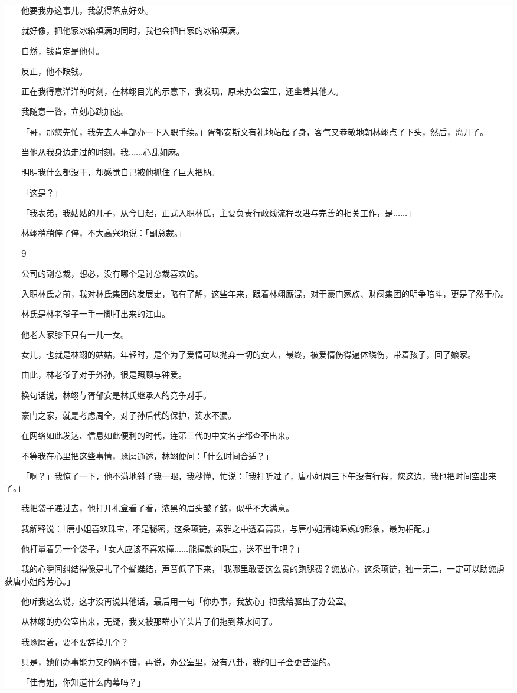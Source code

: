 &emsp;&emsp;他要我办这事儿，我就得落点好处。  
  
&emsp;&emsp;就好像，把他家冰箱填满的同时，我也会把自家的冰箱填满。  
  
&emsp;&emsp;自然，钱肯定是他付。  
  
&emsp;&emsp;反正，他不缺钱。  
  
&emsp;&emsp;正在我得意洋洋的时刻，在林翊目光的示意下，我发现，原来办公室里，还坐着其他人。  
  
&emsp;&emsp;我随意一瞥，立刻心跳加速。  
  
&emsp;&emsp;「哥，那您先忙，我先去人事部办一下入职手续。」胥郁安斯文有礼地站起了身，客气又恭敬地朝林翊点了下头，然后，离开了。  
  
&emsp;&emsp;当他从我身边走过的时刻，我……心乱如麻。  
  
&emsp;&emsp;明明我什么都没干，却感觉自己被他抓住了巨大把柄。  
  
&emsp;&emsp;「这是？」  
  
&emsp;&emsp;「我表弟，我姑姑的儿子，从今日起，正式入职林氏，主要负责行政线流程改进与完善的相关工作，是……」  
  
&emsp;&emsp;林翊稍稍停了停，不大高兴地说：「副总裁。」  
  
&emsp;&emsp;9  
  
&emsp;&emsp;公司的副总裁，想必，没有哪个是讨总裁喜欢的。  
  
&emsp;&emsp;入职林氏之前，我对林氏集团的发展史，略有了解，这些年来，跟着林翊厮混，对于豪门家族、财阀集团的明争暗斗，更是了然于心。  
  
&emsp;&emsp;林氏是林老爷子一手一脚打出来的江山。  
  
&emsp;&emsp;他老人家膝下只有一儿一女。  
  
&emsp;&emsp;女儿，也就是林翊的姑姑，年轻时，是个为了爱情可以抛弃一切的女人，最终，被爱情伤得遍体鳞伤，带着孩子，回了娘家。  
  
&emsp;&emsp;由此，林老爷子对于外孙，很是照顾与钟爱。  
  
&emsp;&emsp;换句话说，林翊与胥郁安是林氏继承人的竞争对手。  
  
&emsp;&emsp;豪门之家，就是考虑周全，对子孙后代的保护，滴水不漏。  
  
&emsp;&emsp;在网络如此发达、信息如此便利的时代，连第三代的中文名字都查不出来。  
  
&emsp;&emsp;不等我在心里把这些事情，琢磨通透，林翊便问：「什么时间合适？」  
  
&emsp;&emsp;「啊？」我惊了一下，他不满地斜了我一眼，我秒懂，忙说：「我打听过了，唐小姐周三下午没有行程，您这边，我也把时间空出来了。」  
  
&emsp;&emsp;我把袋子递过去，他打开礼盒看了看，浓黑的眉头皱了皱，似乎不大满意。  
  
&emsp;&emsp;我解释说：「唐小姐喜欢珠宝，不是秘密，这条项链，素雅之中透着高贵，与唐小姐清纯温婉的形象，最为相配。」  
  
&emsp;&emsp;他打量着另一个袋子，「女人应该不喜欢撞……能撞款的珠宝，送不出手吧？」  
  
&emsp;&emsp;我的心瞬间纠结得像是扎了个蝴蝶结，声音低了下来，「我哪里敢要这么贵的跑腿费？您放心，这条项链，独一无二，一定可以助您虏获唐小姐的芳心。」  
  
&emsp;&emsp;他听我这么说，这才没再说其他话，最后用一句「你办事，我放心」把我给驱出了办公室。  
  
&emsp;&emsp;从林翊的办公室出来，无疑，我又被那群小丫头片子们拖到茶水间了。  
  
&emsp;&emsp;我琢磨着，要不要辞掉几个？  
  
&emsp;&emsp;只是，她们办事能力又的确不错，再说，办公室里，没有八卦，我的日子会更苦涩的。  
  
&emsp;&emsp;「佳青姐，你知道什么内幕吗？」   
  